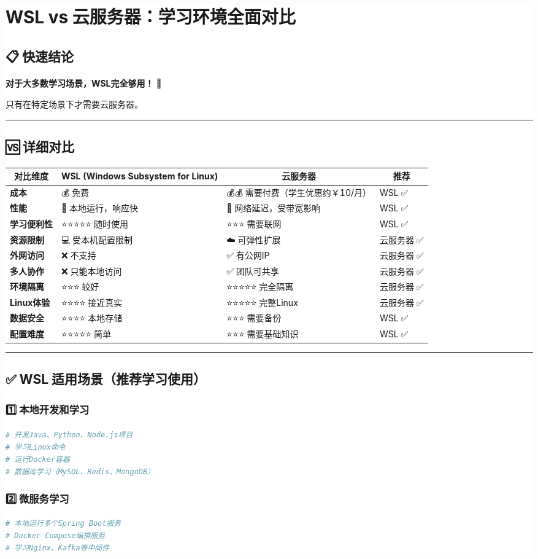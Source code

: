 # WSL vs 云服务器：学习环境全面对比

## 📋 快速结论

**对于大多数学习场景，WSL完全够用！** 🎉

只有在特定场景下才需要云服务器。

---

## 🆚 详细对比

| 对比维度 | WSL (Windows Subsystem for Linux) | 云服务器 | 推荐 |
|---------|----------------------------------|---------|------|
| **成本** | 💰 免费 | 💰💰 需要付费（学生优惠约￥10/月） | WSL ✅ |
| **性能** | 🚀 本地运行，响应快 | 🐌 网络延迟，受带宽影响 | WSL ✅ |
| **学习便利性** | ⭐⭐⭐⭐⭐ 随时使用 | ⭐⭐⭐ 需要联网 | WSL ✅ |
| **资源限制** | 💻 受本机配置限制 | ☁️ 可弹性扩展 | 云服务器 ✅ |
| **外网访问** | ❌ 不支持 | ✅ 有公网IP | 云服务器 ✅ |
| **多人协作** | ❌ 只能本地访问 | ✅ 团队可共享 | 云服务器 ✅ |
| **环境隔离** | ⭐⭐⭐ 较好 | ⭐⭐⭐⭐⭐ 完全隔离 | 云服务器 ✅ |
| **Linux体验** | ⭐⭐⭐⭐ 接近真实 | ⭐⭐⭐⭐⭐ 完整Linux | 云服务器 ✅ |
| **数据安全** | ⭐⭐⭐⭐ 本地存储 | ⭐⭐⭐ 需要备份 | WSL ✅ |
| **配置难度** | ⭐⭐⭐⭐⭐ 简单 | ⭐⭐⭐ 需要基础知识 | WSL ✅ |

---

## ✅ WSL 适用场景（推荐学习使用）

### 1️⃣ 本地开发和学习
```bash
# 开发Java、Python、Node.js项目
# 学习Linux命令
# 运行Docker容器
# 数据库学习（MySQL、Redis、MongoDB）
```

### 2️⃣ 微服务学习
```bash
# 本地运行多个Spring Boot服务
# Docker Compose编排服务
# 学习Nginx、Kafka等中间件
```

